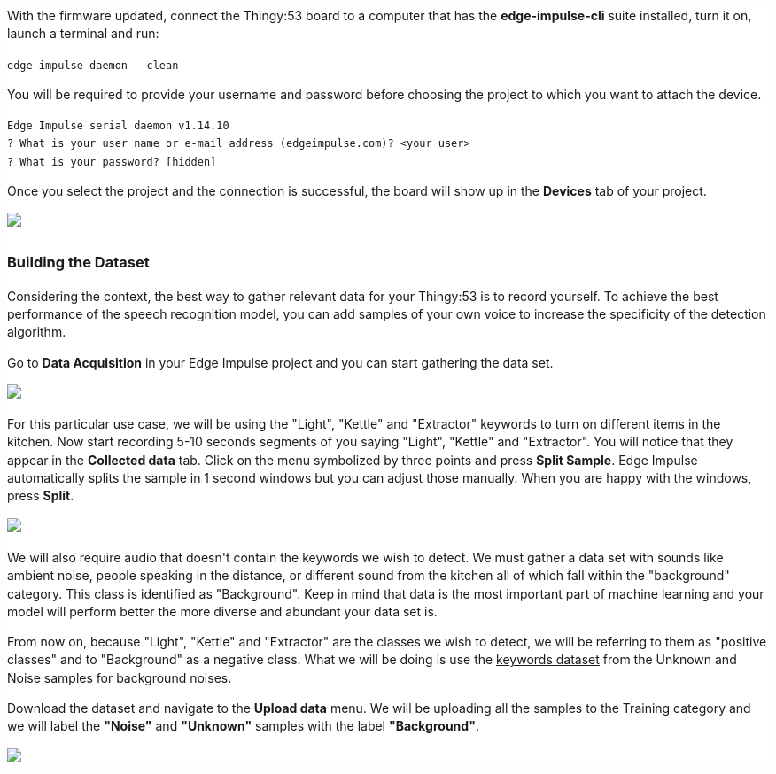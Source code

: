 With the firmware updated, connect the Thingy:53 board to a computer that has the **edge-impulse-cli** suite installed, turn it on, launch a terminal and run:

```
edge-impulse-daemon --clean
```

You will be required to provide your username and password before choosing the project to which you want to attach the device.

```
Edge Impulse serial daemon v1.14.10
? What is your user name or e-mail address (edgeimpulse.com)? <your user>
? What is your password? [hidden]
```

Once you select the project and the connection is successful, the board will show up in the **Devices** tab of your project.

![](../.gitbook/assets/smart-appliance-voice-commands/13.png)

### Building the Dataset

Considering the context, the best way to gather relevant data for your Thingy:53 is to record yourself. To achieve the best performance of the speech recognition model, you can add samples of your own voice to increase the specificity of the detection algorithm.

Go to **Data Acquisition** in your Edge Impulse project and you can start gathering the data set.

![](../.gitbook/assets/smart-appliance-voice-commands/14.png)

For this particular use case, we will be using the "Light", "Kettle" and "Extractor" keywords to turn on different items in the kitchen. Now start recording 5-10 seconds segments of you saying "Light", "Kettle" and "Extractor". You will notice that they appear in the **Collected data** tab. Click on the menu symbolized by three points and press **Split Sample**. Edge Impulse automatically splits the sample in 1 second windows but you can adjust those manually. When you are happy with the windows, press **Split**.

![](../.gitbook/assets/smart-appliance-voice-commands/15.png)

We will also require audio that doesn't contain the keywords we wish to detect. We must gather a data set with sounds like ambient noise, people speaking in the distance, or different sound from the kitchen all of which fall within the "background" category. This class is identified as "Background". Keep in mind that data is the most important part of machine learning and your model will perform better the more diverse and abundant your data set is.

From now on, because "Light", "Kettle" and "Extractor" are the classes we wish to detect, we will be referring to them as "positive classes" and to "Background" as a negative class. What we will be doing is use the [keywords dataset](https://cdn.edgeimpulse.com/datasets/keywords2.zip) from the Unknown and Noise samples for background noises.

Download the dataset and navigate to the **Upload data** menu. We will be uploading all the samples to the Training category and we will label the **"Noise"** and **"Unknown"** samples with the label **"Background"**.

![](../.gitbook/assets/smart-appliance-voice-commands/16.png)
